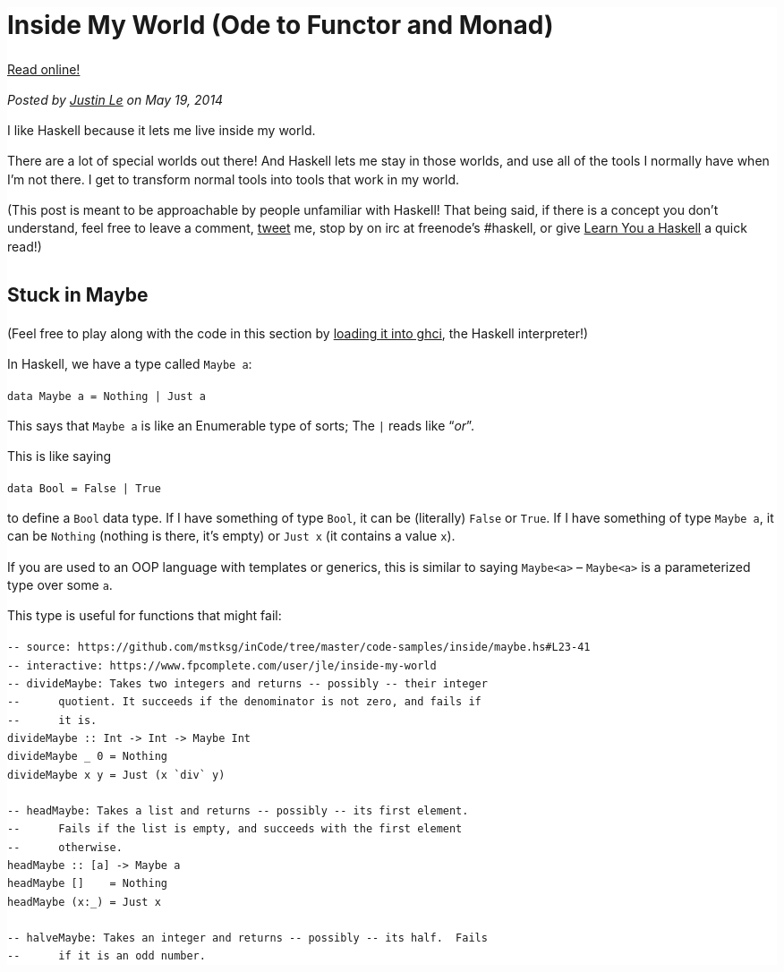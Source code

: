 Inside My World (Ode to Functor and Monad)
==========================================

[Read online!](https://blog.jle.im/entry/inside-my-world-ode-to-functor-and-monad.html)

*Posted by [Justin Le](https://blog.jle.im/) on May 19, 2014*

I like Haskell because it lets me live inside my world.

There are a lot of special worlds out there! And Haskell lets me stay in
those worlds, and use all of the tools I normally have when I’m not
there. I get to transform normal tools into tools that work in my world.

(This post is meant to be approachable by people unfamiliar with
Haskell! That being said, if there is a concept you don’t understand,
feel free to leave a comment, [tweet](https://twitter.com/mstk) me, stop
by on irc at freenode’s \#haskell, or give [Learn You a
Haskell](http://learnyouahaskell.com/) a quick read!)

Stuck in Maybe
--------------

(Feel free to play along with the code in this section by [loading it
into
ghci](https://github.com/mstksg/inCode/tree/master/code-samples/inside/maybe.hs),
the Haskell interpreter!)

In Haskell, we have a type called `Maybe a`:

``` {.haskell}
data Maybe a = Nothing | Just a
```

This says that `Maybe a` is like an Enumerable type of sorts; The `|`
reads like “*or*”.

This is like saying

``` {.haskell}
data Bool = False | True
```

to define a `Bool` data type. If I have something of type `Bool`, it can
be (literally) `False` or `True`. If I have something of type `Maybe a`,
it can be `Nothing` (nothing is there, it’s empty) or `Just x` (it
contains a value `x`).

If you are used to an OOP language with templates or generics, this is
similar to saying `Maybe<a>` – `Maybe<a>` is a parameterized type over
some `a`.

This type is useful for functions that might fail:

``` {.haskell}
-- source: https://github.com/mstksg/inCode/tree/master/code-samples/inside/maybe.hs#L23-41
-- interactive: https://www.fpcomplete.com/user/jle/inside-my-world
-- divideMaybe: Takes two integers and returns -- possibly -- their integer
--      quotient. It succeeds if the denominator is not zero, and fails if
--      it is.
divideMaybe :: Int -> Int -> Maybe Int
divideMaybe _ 0 = Nothing
divideMaybe x y = Just (x `div` y)

-- headMaybe: Takes a list and returns -- possibly -- its first element.
--      Fails if the list is empty, and succeeds with the first element
--      otherwise.
headMaybe :: [a] -> Maybe a
headMaybe []    = Nothing
headMaybe (x:_) = Just x

-- halveMaybe: Takes an integer and returns -- possibly -- its half.  Fails
--      if it is an odd number.
```

[^1]: Dun dun dun!
[^2]: In the standard libraries, `certaintify` and
[^3]: It also needs `return`, which I will mention in due time.
[^4]: I know! And I’m not telling! Just kidding.
[^5]: In Haskell, “worlds” are represented at the type level as type
[^6]: An important distinction between `IO` and the other worlds we have